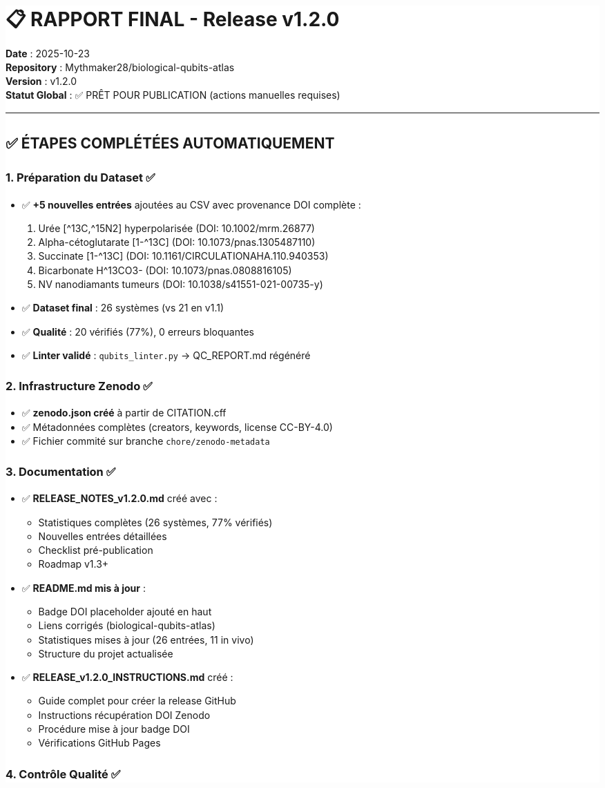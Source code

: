 # 📋 RAPPORT FINAL - Release v1.2.0

**Date** : 2025-10-23  
**Repository** : Mythmaker28/biological-qubits-atlas  
**Version** : v1.2.0  
**Statut Global** : ✅ PRÊT POUR PUBLICATION (actions manuelles requises)

---

## ✅ ÉTAPES COMPLÉTÉES AUTOMATIQUEMENT

### 1. Préparation du Dataset ✅

- ✅ **+5 nouvelles entrées** ajoutées au CSV avec provenance DOI complète :
  1. Urée [^13C,^15N2] hyperpolarisée (DOI: 10.1002/mrm.26877)
  2. Alpha-cétoglutarate [1-^13C] (DOI: 10.1073/pnas.1305487110)
  3. Succinate [1-^13C] (DOI: 10.1161/CIRCULATIONAHA.110.940353)
  4. Bicarbonate H^13CO3- (DOI: 10.1073/pnas.0808816105)
  5. NV nanodiamants tumeurs (DOI: 10.1038/s41551-021-00735-y)

- ✅ **Dataset final** : 26 systèmes (vs 21 en v1.1)
- ✅ **Qualité** : 20 vérifiés (77%), 0 erreurs bloquantes
- ✅ **Linter validé** : `qubits_linter.py` → QC_REPORT.md régénéré

### 2. Infrastructure Zenodo ✅

- ✅ **zenodo.json créé** à partir de CITATION.cff
- ✅ Métadonnées complètes (creators, keywords, license CC-BY-4.0)
- ✅ Fichier commité sur branche `chore/zenodo-metadata`

### 3. Documentation ✅

- ✅ **RELEASE_NOTES_v1.2.0.md** créé avec :
  - Statistiques complètes (26 systèmes, 77% vérifiés)
  - Nouvelles entrées détaillées
  - Checklist pré-publication
  - Roadmap v1.3+

- ✅ **README.md mis à jour** :
  - Badge DOI placeholder ajouté en haut
  - Liens corrigés (biological-qubits-atlas)
  - Statistiques mises à jour (26 entrées, 11 in vivo)
  - Structure du projet actualisée

- ✅ **RELEASE_v1.2.0_INSTRUCTIONS.md** créé :
  - Guide complet pour créer la release GitHub
  - Instructions récupération DOI Zenodo
  - Procédure mise à jour badge DOI
  - Vérifications GitHub Pages

### 4. Contrôle Qualité ✅
